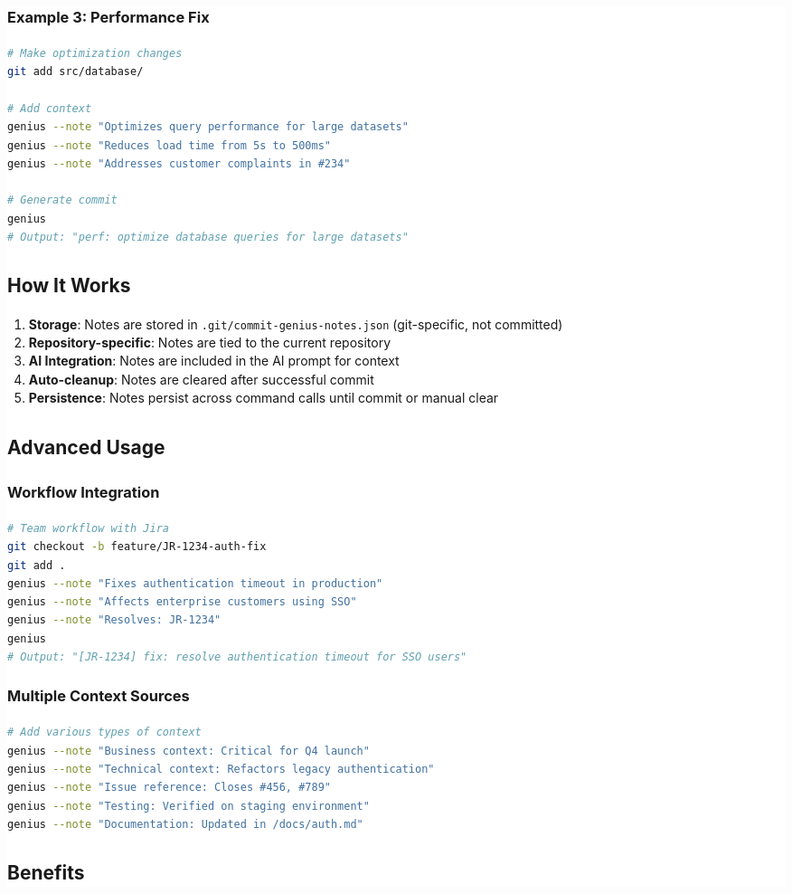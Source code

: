 ### Example 3: Performance Fix

```bash
# Make optimization changes
git add src/database/

# Add context
genius --note "Optimizes query performance for large datasets"
genius --note "Reduces load time from 5s to 500ms"
genius --note "Addresses customer complaints in #234"

# Generate commit
genius
# Output: "perf: optimize database queries for large datasets"
```

## How It Works

1. **Storage**: Notes are stored in `.git/commit-genius-notes.json` (git-specific, not committed)
2. **Repository-specific**: Notes are tied to the current repository
3. **AI Integration**: Notes are included in the AI prompt for context
4. **Auto-cleanup**: Notes are cleared after successful commit
5. **Persistence**: Notes persist across command calls until commit or manual clear

## Advanced Usage

### Workflow Integration

```bash
# Team workflow with Jira
git checkout -b feature/JR-1234-auth-fix
git add .
genius --note "Fixes authentication timeout in production"
genius --note "Affects enterprise customers using SSO"
genius --note "Resolves: JR-1234"
genius
# Output: "[JR-1234] fix: resolve authentication timeout for SSO users"
```

### Multiple Context Sources

```bash
# Add various types of context
genius --note "Business context: Critical for Q4 launch"
genius --note "Technical context: Refactors legacy authentication"
genius --note "Issue reference: Closes #456, #789"
genius --note "Testing: Verified on staging environment"
genius --note "Documentation: Updated in /docs/auth.md"
```

## Benefits
